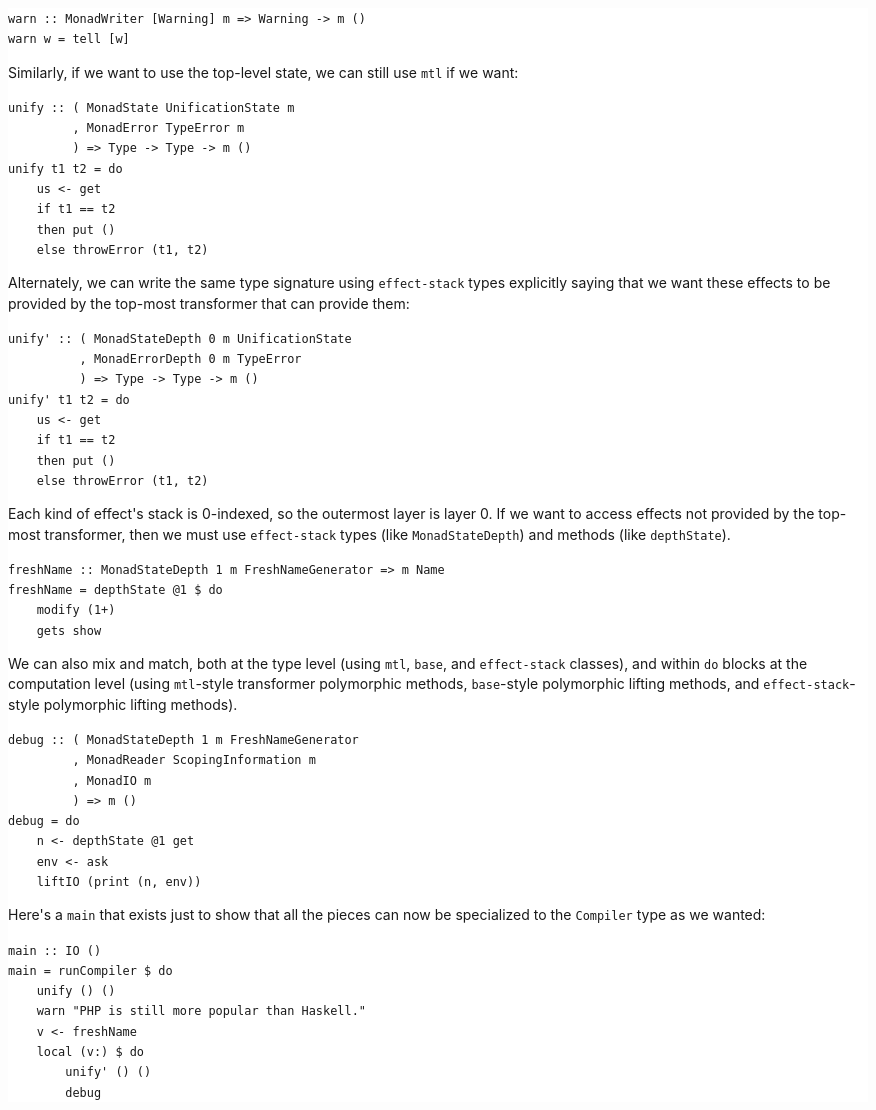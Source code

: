     warn :: MonadWriter [Warning] m => Warning -> m ()
    warn w = tell [w]

Similarly, if we want to use the top-level state, we can still use `mtl` if we
want:

    unify :: ( MonadState UnificationState m
             , MonadError TypeError m
             ) => Type -> Type -> m ()
    unify t1 t2 = do
    	us <- get
    	if t1 == t2
    	then put ()
    	else throwError (t1, t2)

Alternately, we can write the same type signature using `effect-stack` types
explicitly saying that we want these effects to be provided by the top-most
transformer that can provide them:

    unify' :: ( MonadStateDepth 0 m UnificationState
              , MonadErrorDepth 0 m TypeError
              ) => Type -> Type -> m ()
    unify' t1 t2 = do
    	us <- get
    	if t1 == t2
    	then put ()
    	else throwError (t1, t2)

Each kind of effect's stack is 0-indexed, so the outermost layer is layer 0. If
we want to access effects not provided by the top-most transformer, then we
must use `effect-stack` types (like `MonadStateDepth`) and methods (like
`depthState`).

    freshName :: MonadStateDepth 1 m FreshNameGenerator => m Name
    freshName = depthState @1 $ do
    	modify (1+)
    	gets show

We can also mix and match, both at the type level (using `mtl`, `base`, and
`effect-stack` classes), and within `do` blocks at the computation level (using
`mtl`-style transformer polymorphic methods, `base`-style polymorphic lifting
methods, and `effect-stack`-style polymorphic lifting methods).

    debug :: ( MonadStateDepth 1 m FreshNameGenerator
             , MonadReader ScopingInformation m
             , MonadIO m
             ) => m ()
    debug = do
    	n <- depthState @1 get
    	env <- ask
    	liftIO (print (n, env))

Here's a `main` that exists just to show that all the pieces can now be
specialized to the `Compiler` type as we wanted:

    main :: IO ()
    main = runCompiler $ do
    	unify () ()
    	warn "PHP is still more popular than Haskell."
    	v <- freshName
    	local (v:) $ do
    		unify' () ()
    		debug
